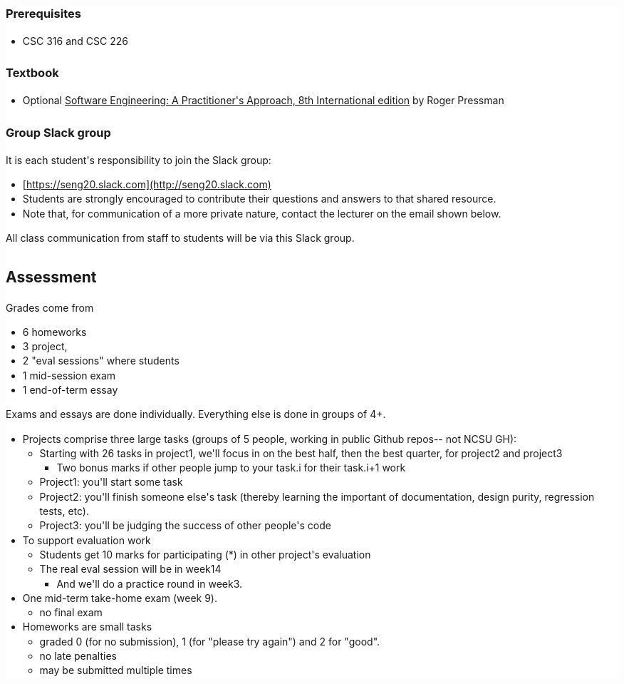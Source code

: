 ### Prerequisites

+ CSC 316 and CSC 226

### Textbook

+ Optional [Software Engineering: A Practitioner's Approach, 8th International edition](https://www.amazon.com/Software-Engineering-Practitioners-Roger-Pressman/dp/0078022126/ref=sr_1_1?dchild=1&keywords=Software+Engineering%3A+A+Practitioner%27s+Approach&qid=1596502362&sr=8-1)
by Roger Pressman 

### Group Slack group

It is each student's responsibility to join the Slack  group:

+ [https://seng20.slack.com](http://seng20.slack.com)
+ Students are strongly encouraged to contribute their questions and answers to that shared resource.
+ Note that, for communication of a more private nature, contact the lecturer on the email shown below.

All class communication from staff to students will be via this Slack group.

## Assessment

Grades come from 
- 6 homeworks
- 3 project, 
- 2 "eval sessions" where students
- 1 mid-session exam 
- 1 end-of-term essay

Exams and essays are done individually. Everything else is done in groups of 4+.

- Projects comprise three  large tasks  (groups of 5 people, working in public Github repos-- not NCSU GH):
  - Starting with 26 tasks in project1, we'll focus in on the best half, then the best quarter, for
    project2 and project3
    - Two bonus marks if other people jump to your task.i for their task.i+1 work
  - Project1: you'll start some task
  - Project2: you'll finish someone else's task (thereby learning the important of documentation, 
    design purity, regression tests, etc).
  - Project3: you'll be judging the success of  other people's code 
- To support evaluation work
  - Students get 10 marks for participating (\*) in other project's evaluation
  - The real eval session will be in week14
    - And we'll do a practice round in week3.
- One mid-term take-home exam (week 9).
  - no final exam
- Homeworks are small tasks 
  - graded 0 (for no submission), 1 (for "please try again") and 2 for "good".
  - no late penalties
  - may be submitted multiple times
